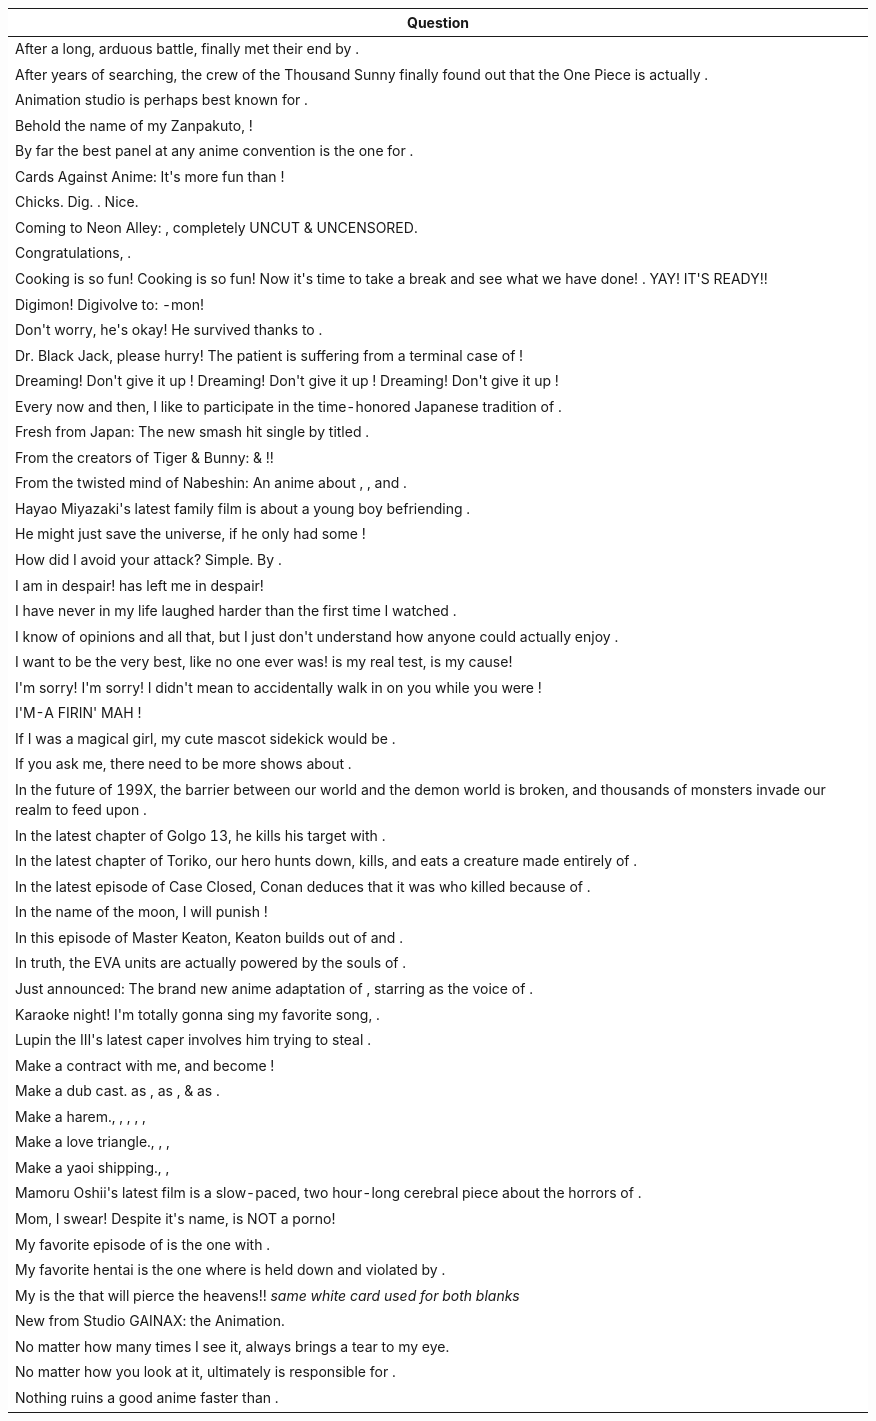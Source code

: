 Question |
--- |
After a long, arduous battle, <BLANK> finally met their end by <BLANK>. |
After years of searching, the crew of the Thousand Sunny finally found out that the One Piece is actually <BLANK>. |
Animation studio <BLANK> is perhaps best known for <BLANK>. |
Behold the name of my Zanpakuto, <BLANK>! |
By far the best panel at any anime convention is the one for <BLANK>. |
Cards Against Anime: It's more fun than <BLANK>! |
Chicks. Dig. <BLANK>. Nice. |
Coming to Neon Alley: <BLANK>, completely UNCUT & UNCENSORED. |
Congratulations, <BLANK>. |
Cooking is so fun! Cooking is so fun! Now it's time to take a break and see what we have done! <BLANK>. YAY! IT'S READY!! |
Digimon! Digivolve to: <BLANK>-mon! |
Don't worry, he's okay! He survived thanks to <BLANK>. |
Dr. Black Jack, please hurry! The patient is suffering from a terminal case of <BLANK>! |
Dreaming! Don't give it up <BLANK>! Dreaming! Don't give it up <BLANK>! Dreaming! Don't give it up <BLANK>! |
Every now and then, I like to participate in the time-honored Japanese tradition of <BLANK>. |
Fresh from Japan: The new smash hit single by <BLANK> titled <BLANK>. |
From the creators of Tiger & Bunny: <BLANK> & <BLANK>!! |
From the twisted mind of Nabeshin: An anime about <BLANK>, <BLANK>, and <BLANK>. |
Hayao Miyazaki's latest family film is about a young boy befriending <BLANK>. |
He might just save the universe, if he only had some <BLANK>! |
How did I avoid your attack? Simple. By <BLANK>. |
I am in despair! <BLANK> has left me in despair! |
I have never in my life laughed harder than the first time I watched <BLANK>. |
I know of opinions and all that, but I just don't understand how anyone could actually enjoy <BLANK>. |
I want to be the very best, like no one ever was! <BLANK> is my real test, <BLANK> is my cause! |
I'm sorry! I'm sorry! I didn't mean to accidentally walk in on you while you were <BLANK>! |
I'M-A FIRIN' MAH <BLANK>! |
If I was a magical girl, my cute mascot sidekick would be <BLANK>. |
If you ask me, there need to be more shows about <BLANK>. |
In the future of 199X, the barrier between our world and the demon world is broken, and thousands of monsters invade our realm to feed upon <BLANK>. |
In the latest chapter of Golgo 13, he kills his target with <BLANK>. |
In the latest chapter of Toriko, our hero hunts down, kills, and eats a creature made entirely of <BLANK>. |
In the latest episode of Case Closed, Conan deduces that it was <BLANK> who killed <BLANK> because of <BLANK>. |
In the name of the moon, I will punish <BLANK>! |
In this episode of Master Keaton, Keaton builds <BLANK> out of <BLANK> and <BLANK>. |
In truth, the EVA units are actually powered by the souls of <BLANK>. |
Just announced: The brand new anime adaptation of <BLANK>, starring <BLANK> as the voice of <BLANK>. |
Karaoke night! I'm totally gonna sing my favorite song, <BLANK>. |
Lupin the III's latest caper involves him trying to steal <BLANK>. |
Make a contract with me, and become <BLANK>! |
Make a dub cast. <BLANK> as <BLANK>, <BLANK> as <BLANK>, & <BLANK> as <BLANK>. |
Make a harem.<BLANK>, <BLANK>, <BLANK>, <BLANK>, <BLANK>, |
Make a love triangle.<BLANK>, <BLANK>, <BLANK>, |
Make a yaoi shipping.<BLANK>, <BLANK>, |
Mamoru Oshii's latest film is a slow-paced, two hour-long cerebral piece about the horrors of <BLANK>. |
Mom, I swear! Despite it's name, <BLANK> is NOT a porno! |
My favorite episode of <BLANK> is the one with <BLANK>. |
My favorite hentai is the one where <BLANK> is held down and violated by <BLANK>. |
My <BLANK> is the <BLANK> that will pierce the heavens!! *same white card used for both blanks* |
New from Studio GAINAX: <BLANK> the Animation. |
No matter how many times I see it, <BLANK> always brings a tear to my eye. |
No matter how you look at it, ultimately <BLANK> is responsible for <BLANK>. |
Nothing ruins a good anime faster than <BLANK>. |